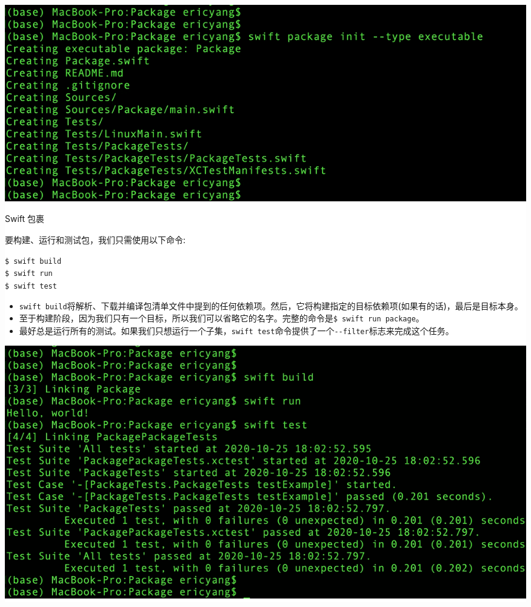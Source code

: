 ![](img/a9bfedb567fd908e0a86f06472eb18f3.png)

Swift 包裹

要构建、运行和测试包，我们只需使用以下命令:

```
$ swift build
$ swift run
$ swift test
```

*   `swift build`将解析、下载并编译包清单文件中提到的任何依赖项。然后，它将构建指定的目标依赖项(如果有的话)，最后是目标本身。
*   至于构建阶段，因为我们只有一个目标，所以我们可以省略它的名字。完整的命令是`$ swift run package`。
*   最好总是运行所有的测试。如果我们只想运行一个子集，`swift test`命令提供了一个`--filter`标志来完成这个任务。

![](img/0c90a05d7a10f30986c8436dbfd1b649.png)
